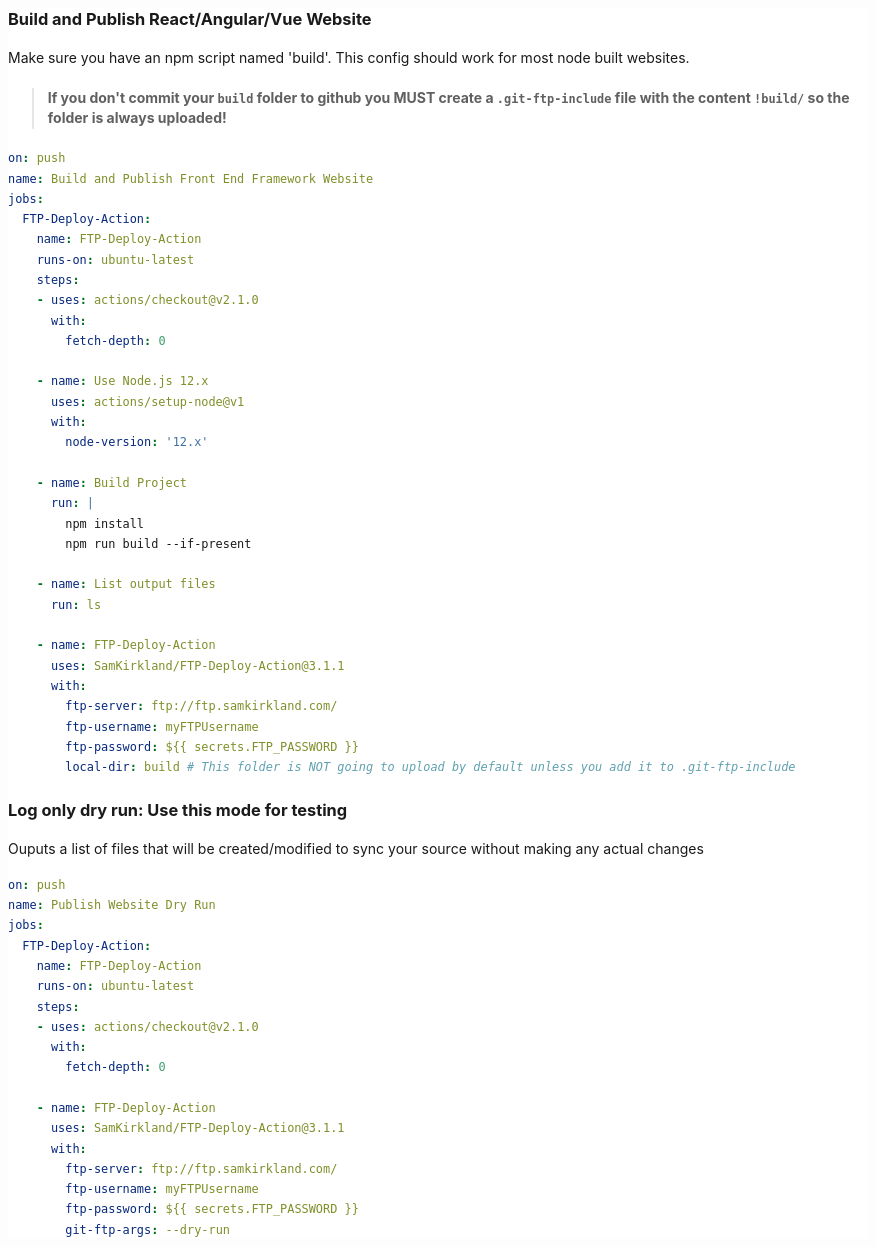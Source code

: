 ### Build and Publish React/Angular/Vue Website
Make sure you have an npm script named 'build'. This config should work for most node built websites.

> #### If you don't commit your `build` folder to github you MUST create a `.git-ftp-include` file with the content `!build/` so the folder is always uploaded!

```yml
on: push
name: Build and Publish Front End Framework Website
jobs:
  FTP-Deploy-Action:
    name: FTP-Deploy-Action
    runs-on: ubuntu-latest
    steps:
    - uses: actions/checkout@v2.1.0
      with:
        fetch-depth: 0

    - name: Use Node.js 12.x
      uses: actions/setup-node@v1
      with:
        node-version: '12.x'
        
    - name: Build Project
      run: |
        npm install
        npm run build --if-present
        
    - name: List output files
      run: ls
      
    - name: FTP-Deploy-Action
      uses: SamKirkland/FTP-Deploy-Action@3.1.1
      with:
        ftp-server: ftp://ftp.samkirkland.com/
        ftp-username: myFTPUsername
        ftp-password: ${{ secrets.FTP_PASSWORD }}
        local-dir: build # This folder is NOT going to upload by default unless you add it to .git-ftp-include
```

### Log only dry run: Use this mode for testing
Ouputs a list of files that will be created/modified to sync your source without making any actual changes
```yml
on: push
name: Publish Website Dry Run
jobs:
  FTP-Deploy-Action:
    name: FTP-Deploy-Action
    runs-on: ubuntu-latest
    steps:
    - uses: actions/checkout@v2.1.0
      with:
        fetch-depth: 0

    - name: FTP-Deploy-Action
      uses: SamKirkland/FTP-Deploy-Action@3.1.1
      with:
        ftp-server: ftp://ftp.samkirkland.com/
        ftp-username: myFTPUsername
        ftp-password: ${{ secrets.FTP_PASSWORD }}
        git-ftp-args: --dry-run
```